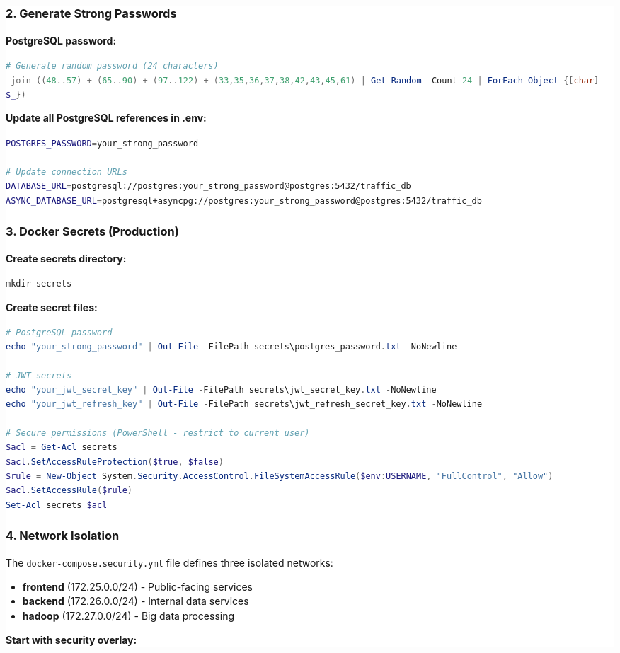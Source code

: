 ### 2. Generate Strong Passwords

**PostgreSQL password:**

```powershell
# Generate random password (24 characters)
-join ((48..57) + (65..90) + (97..122) + (33,35,36,37,38,42,43,45,61) | Get-Random -Count 24 | ForEach-Object {[char]$_})
```

**Update all PostgreSQL references in .env:**

```bash
POSTGRES_PASSWORD=your_strong_password

# Update connection URLs
DATABASE_URL=postgresql://postgres:your_strong_password@postgres:5432/traffic_db
ASYNC_DATABASE_URL=postgresql+asyncpg://postgres:your_strong_password@postgres:5432/traffic_db
```

### 3. Docker Secrets (Production)

**Create secrets directory:**

```powershell
mkdir secrets
```

**Create secret files:**

```powershell
# PostgreSQL password
echo "your_strong_password" | Out-File -FilePath secrets\postgres_password.txt -NoNewline

# JWT secrets
echo "your_jwt_secret_key" | Out-File -FilePath secrets\jwt_secret_key.txt -NoNewline
echo "your_jwt_refresh_key" | Out-File -FilePath secrets\jwt_refresh_secret_key.txt -NoNewline

# Secure permissions (PowerShell - restrict to current user)
$acl = Get-Acl secrets
$acl.SetAccessRuleProtection($true, $false)
$rule = New-Object System.Security.AccessControl.FileSystemAccessRule($env:USERNAME, "FullControl", "Allow")
$acl.SetAccessRule($rule)
Set-Acl secrets $acl
```

### 4. Network Isolation

The `docker-compose.security.yml` file defines three isolated networks:

- **frontend** (172.25.0.0/24) - Public-facing services
- **backend** (172.26.0.0/24) - Internal data services  
- **hadoop** (172.27.0.0/24) - Big data processing

**Start with security overlay:**
